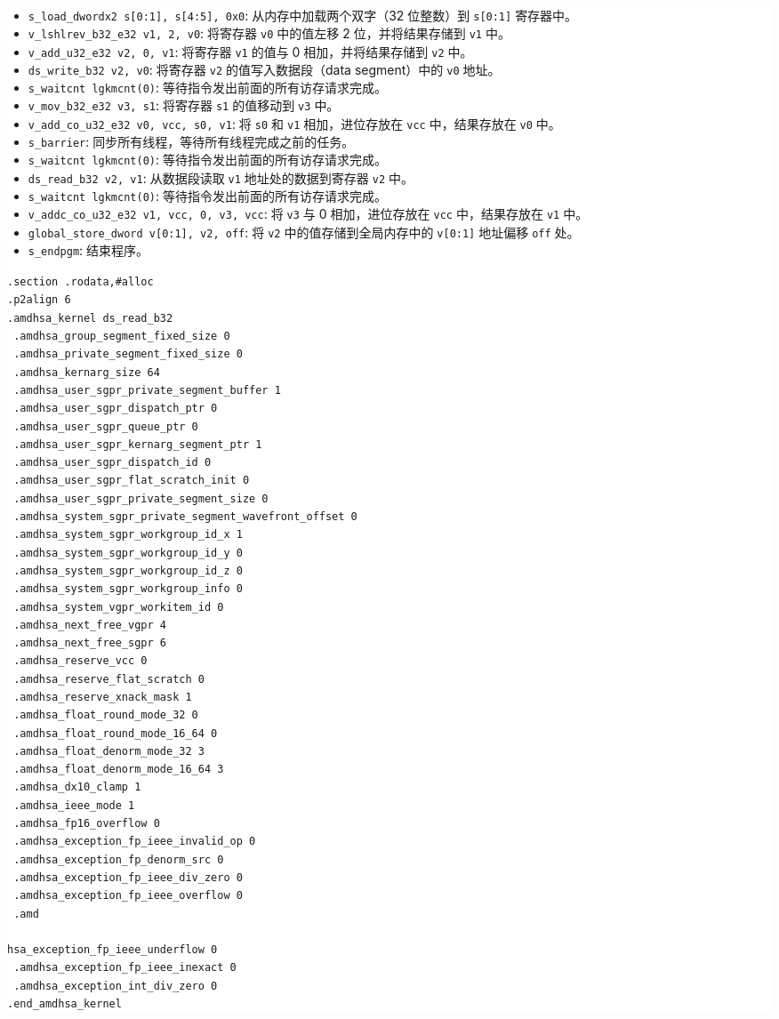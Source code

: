 - `s_load_dwordx2 s[0:1], s[4:5], 0x0`: 从内存中加载两个双字（32 位整数）到 `s[0:1]` 寄存器中。
- `v_lshlrev_b32_e32 v1, 2, v0`: 将寄存器 `v0` 中的值左移 2 位，并将结果存储到 `v1` 中。
- `v_add_u32_e32 v2, 0, v1`: 将寄存器 `v1` 的值与 0 相加，并将结果存储到 `v2` 中。
- `ds_write_b32 v2, v0`: 将寄存器 `v2` 的值写入数据段（data segment）中的 `v0` 地址。
- `s_waitcnt lgkmcnt(0)`: 等待指令发出前面的所有访存请求完成。
- `v_mov_b32_e32 v3, s1`: 将寄存器 `s1` 的值移动到 `v3` 中。
- `v_add_co_u32_e32 v0, vcc, s0, v1`: 将 `s0` 和 `v1` 相加，进位存放在 `vcc` 中，结果存放在 `v0` 中。
- `s_barrier`: 同步所有线程，等待所有线程完成之前的任务。
- `s_waitcnt lgkmcnt(0)`: 等待指令发出前面的所有访存请求完成。
- `ds_read_b32 v2, v1`: 从数据段读取 `v1` 地址处的数据到寄存器 `v2` 中。
- `s_waitcnt lgkmcnt(0)`: 等待指令发出前面的所有访存请求完成。
- `v_addc_co_u32_e32 v1, vcc, 0, v3, vcc`: 将 `v3` 与 0 相加，进位存放在 `vcc` 中，结果存放在 `v1` 中。
- `global_store_dword v[0:1], v2, off`: 将 `v2` 中的值存储到全局内存中的 `v[0:1]` 地址偏移 `off` 处。
- `s_endpgm`: 结束程序。

```assembly
.section .rodata,#alloc
.p2align 6
.amdhsa_kernel ds_read_b32
 .amdhsa_group_segment_fixed_size 0
 .amdhsa_private_segment_fixed_size 0
 .amdhsa_kernarg_size 64
 .amdhsa_user_sgpr_private_segment_buffer 1
 .amdhsa_user_sgpr_dispatch_ptr 0
 .amdhsa_user_sgpr_queue_ptr 0
 .amdhsa_user_sgpr_kernarg_segment_ptr 1
 .amdhsa_user_sgpr_dispatch_id 0
 .amdhsa_user_sgpr_flat_scratch_init 0
 .amdhsa_user_sgpr_private_segment_size 0
 .amdhsa_system_sgpr_private_segment_wavefront_offset 0
 .amdhsa_system_sgpr_workgroup_id_x 1
 .amdhsa_system_sgpr_workgroup_id_y 0
 .amdhsa_system_sgpr_workgroup_id_z 0
 .amdhsa_system_sgpr_workgroup_info 0
 .amdhsa_system_vgpr_workitem_id 0
 .amdhsa_next_free_vgpr 4
 .amdhsa_next_free_sgpr 6
 .amdhsa_reserve_vcc 0
 .amdhsa_reserve_flat_scratch 0
 .amdhsa_reserve_xnack_mask 1
 .amdhsa_float_round_mode_32 0
 .amdhsa_float_round_mode_16_64 0
 .amdhsa_float_denorm_mode_32 3
 .amdhsa_float_denorm_mode_16_64 3
 .amdhsa_dx10_clamp 1
 .amdhsa_ieee_mode 1
 .amdhsa_fp16_overflow 0
 .amdhsa_exception_fp_ieee_invalid_op 0
 .amdhsa_exception_fp_denorm_src 0
 .amdhsa_exception_fp_ieee_div_zero 0
 .amdhsa_exception_fp_ieee_overflow 0
 .amd

hsa_exception_fp_ieee_underflow 0
 .amdhsa_exception_fp_ieee_inexact 0
 .amdhsa_exception_int_div_zero 0
.end_amdhsa_kernel
```
